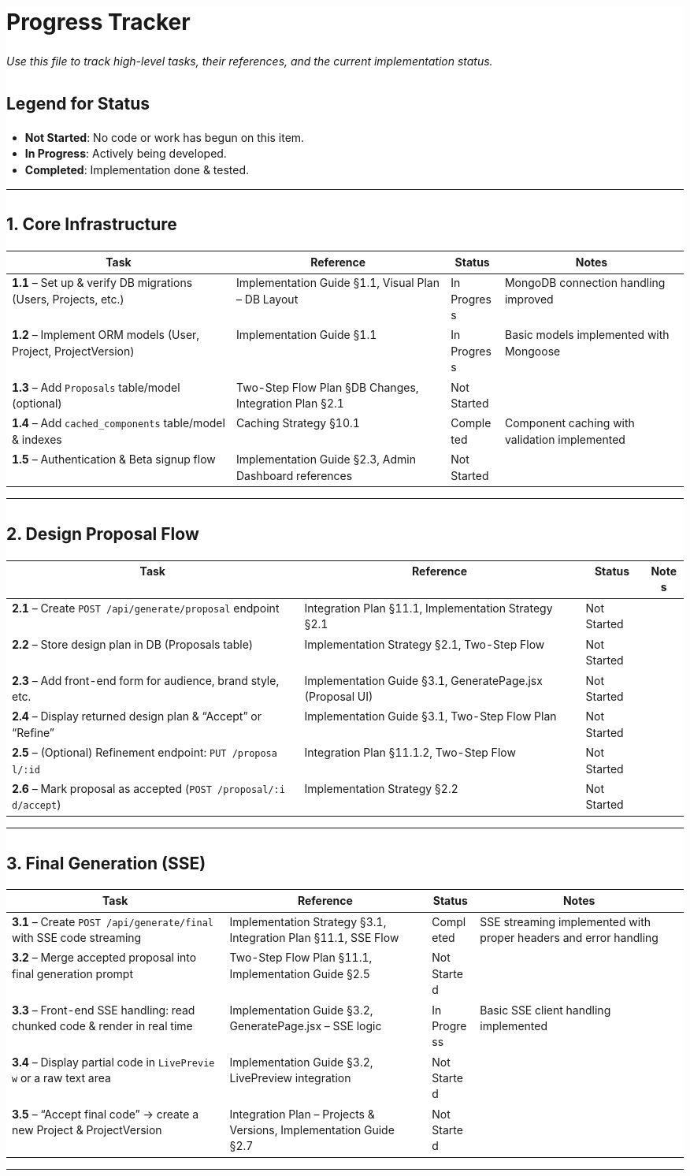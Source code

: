 # **Progress Tracker**

_Use this file to track high-level tasks, their references, and the current implementation status._

## Legend for Status
- **Not Started**: No code or work has begun on this item.
- **In Progress**: Actively being developed.
- **Completed**: Implementation done & tested.

---

## 1. Core Infrastructure

| **Task**                                                                 | **Reference**                                                     | **Status**     | **Notes**                             |
|-------------------------------------------------------------------------|-------------------------------------------------------------------|---------------|---------------------------------------|
| **1.1** – Set up & verify DB migrations (Users, Projects, etc.)         | Implementation Guide §1.1, Visual Plan – DB Layout                | In Progress   | MongoDB connection handling improved   |
| **1.2** – Implement ORM models (User, Project, ProjectVersion)          | Implementation Guide §1.1                                         | In Progress   | Basic models implemented with Mongoose |
| **1.3** – Add `Proposals` table/model (optional)                        | Two-Step Flow Plan §DB Changes, Integration Plan §2.1            | Not Started   |                                       |
| **1.4** – Add `cached_components` table/model & indexes                 | Caching Strategy §10.1                                            | Completed     | Component caching with validation implemented |
| **1.5** – Authentication & Beta signup flow                             | Implementation Guide §2.3, Admin Dashboard references             | Not Started   |                                       |

---

## 2. Design Proposal Flow

| **Task**                                                            | **Reference**                                                         | **Status**     | **Notes**                             |
|--------------------------------------------------------------------|-----------------------------------------------------------------------|---------------|---------------------------------------|
| **2.1** – Create `POST /api/generate/proposal` endpoint            | Integration Plan §11.1, Implementation Strategy §2.1                  | Not Started   |                                       |
| **2.2** – Store design plan in DB (Proposals table)                | Implementation Strategy §2.1, Two-Step Flow                           | Not Started   |                                       |
| **2.3** – Add front-end form for audience, brand style, etc.       | Implementation Guide §3.1, GeneratePage.jsx (Proposal UI)             | Not Started   |                                       |
| **2.4** – Display returned design plan & “Accept” or “Refine”       | Implementation Guide §3.1, Two-Step Flow Plan                         | Not Started   |                                       |
| **2.5** – (Optional) Refinement endpoint: `PUT /proposal/:id`       | Integration Plan §11.1.2, Two-Step Flow                               | Not Started   |                                       |
| **2.6** – Mark proposal as accepted (`POST /proposal/:id/accept`)   | Implementation Strategy §2.2                                          | Not Started   |                                       |

---

## 3. Final Generation (SSE)

| **Task**                                                                         | **Reference**                                                 | **Status**     | **Notes**                             |
|---------------------------------------------------------------------------------|---------------------------------------------------------------|---------------|---------------------------------------|
| **3.1** – Create `POST /api/generate/final` with SSE code streaming             | Implementation Strategy §3.1, Integration Plan §11.1, SSE Flow | Completed   | SSE streaming implemented with proper headers and error handling |
| **3.2** – Merge accepted proposal into final generation prompt                  | Two-Step Flow Plan §11.1, Implementation Guide §2.5            | Not Started   |                                       |
| **3.3** – Front-end SSE handling: read chunked code & render in real time       | Implementation Guide §3.2, GeneratePage.jsx – SSE logic        | In Progress   | Basic SSE client handling implemented |
| **3.4** – Display partial code in `LivePreview` or a raw text area              | Implementation Guide §3.2, LivePreview integration             | Not Started   |                                       |
| **3.5** – “Accept final code” → create a new Project & ProjectVersion           | Integration Plan – Projects & Versions, Implementation Guide §2.7 | Not Started |                                       |

---